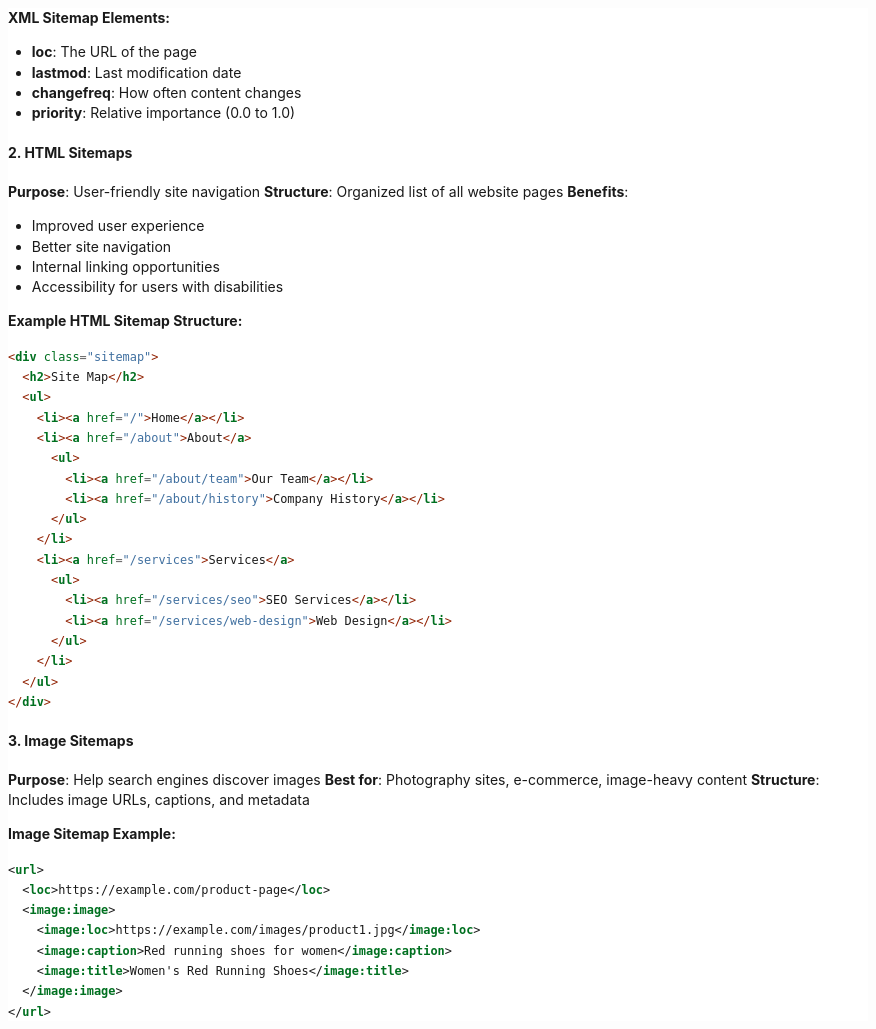 ```xml
```

**XML Sitemap Elements:**
- **loc**: The URL of the page
- **lastmod**: Last modification date
- **changefreq**: How often content changes
- **priority**: Relative importance (0.0 to 1.0)

#### 2. HTML Sitemaps
**Purpose**: User-friendly site navigation
**Structure**: Organized list of all website pages
**Benefits**:
- Improved user experience
- Better site navigation
- Internal linking opportunities
- Accessibility for users with disabilities

**Example HTML Sitemap Structure:**
```html
<div class="sitemap">
  <h2>Site Map</h2>
  <ul>
    <li><a href="/">Home</a></li>
    <li><a href="/about">About</a>
      <ul>
        <li><a href="/about/team">Our Team</a></li>
        <li><a href="/about/history">Company History</a></li>
      </ul>
    </li>
    <li><a href="/services">Services</a>
      <ul>
        <li><a href="/services/seo">SEO Services</a></li>
        <li><a href="/services/web-design">Web Design</a></li>
      </ul>
    </li>
  </ul>
</div>
```

#### 3. Image Sitemaps
**Purpose**: Help search engines discover images
**Best for**: Photography sites, e-commerce, image-heavy content
**Structure**: Includes image URLs, captions, and metadata

**Image Sitemap Example:**
```xml
<url>
  <loc>https://example.com/product-page</loc>
  <image:image>
    <image:loc>https://example.com/images/product1.jpg</image:loc>
    <image:caption>Red running shoes for women</image:caption>
    <image:title>Women's Red Running Shoes</image:title>
  </image:image>
</url>
```
